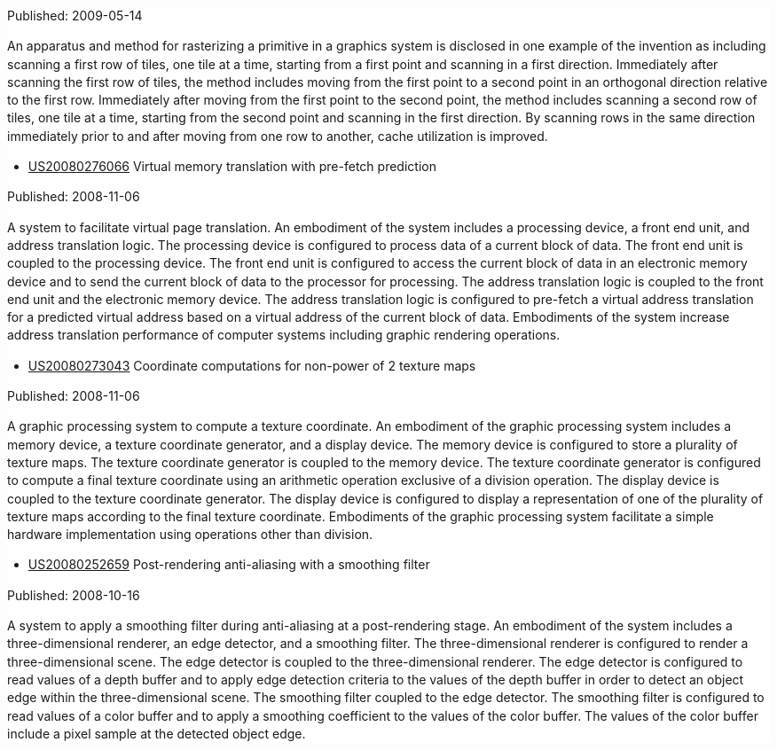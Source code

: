 Published: 2009-05-14

An apparatus and method for rasterizing a primitive in a graphics system is disclosed in one example
of the invention as including scanning a first row of tiles, one tile at a time, starting from a
first point and scanning in a first direction. Immediately after scanning the first row of tiles,
the method includes moving from the first point to a second point in an orthogonal direction
relative to the first row. Immediately after moving from the first point to the second point, the
method includes scanning a second row of tiles, one tile at a time, starting from the second point
and scanning in the first direction. By scanning rows in the same direction immediately prior to and
after moving from one row to another, cache utilization is improved.

- [US20080276066](https://www.google.com/patents/US20080276066) Virtual memory translation with pre-fetch prediction

Published: 2008-11-06

A system to facilitate virtual page translation. An embodiment of the system includes a processing
device, a front end unit, and address translation logic. The processing device is configured to
process data of a current block of data. The front end unit is coupled to the processing device. The
front end unit is configured to access the current block of data in an electronic memory device and
to send the current block of data to the processor for processing. The address translation logic is
coupled to the front end unit and the electronic memory device. The address translation logic is
configured to pre-fetch a virtual address translation for a predicted virtual address based on a
virtual address of the current block of data. Embodiments of the system increase address translation
performance of computer systems including graphic rendering operations.

- [US20080273043](https://www.google.com/patents/US20080273043) Coordinate computations for non-power of 2 texture maps

Published: 2008-11-06

A graphic processing system to compute a texture coordinate. An embodiment of the graphic processing
system includes a memory device, a texture coordinate generator, and a display device. The memory
device is configured to store a plurality of texture maps. The texture coordinate generator is
coupled to the memory device. The texture coordinate generator is configured to compute a final
texture coordinate using an arithmetic operation exclusive of a division operation. The display
device is coupled to the texture coordinate generator. The display device is configured to display a
representation of one of the plurality of texture maps according to the final texture coordinate.
Embodiments of the graphic processing system facilitate a simple hardware implementation using
operations other than division.

- [US20080252659](https://www.google.com/patents/US20080252659) Post-rendering anti-aliasing with a smoothing filter

Published: 2008-10-16

A system to apply a smoothing filter during anti-aliasing at a post-rendering stage. An embodiment
of the system includes a three-dimensional renderer, an edge detector, and a smoothing filter. The
three-dimensional renderer is configured to render a three-dimensional scene. The edge detector is
coupled to the three-dimensional renderer. The edge detector is configured to read values of a depth
buffer and to apply edge detection criteria to the values of the depth buffer in order to detect an
object edge within the three-dimensional scene. The smoothing filter coupled to the edge detector.
The smoothing filter is configured to read values of a color buffer and to apply a smoothing
coefficient to the values of the color buffer. The values of the color buffer include a pixel sample
at the detected object edge.

